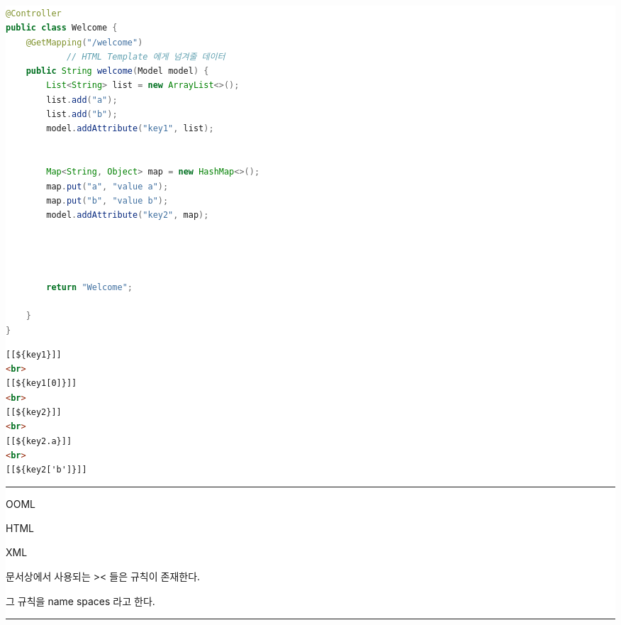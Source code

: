 ```java
@Controller
public class Welcome {
	@GetMapping("/welcome")
			// HTML Template 에게 넘겨줄 데이터 
	public String welcome(Model model) {
		List<String> list = new ArrayList<>();
		list.add("a");
		list.add("b");
		model.addAttribute("key1", list);
		
		
		Map<String, Object> map = new HashMap<>();
		map.put("a", "value a");
		map.put("b", "value b");
		model.addAttribute("key2", map);
		
	
		
		
		return "Welcome";
		
	}
}
```



```html
[[${key1}]]
<br>
[[${key1[0]}]]
<br>
[[${key2}]]
<br>
[[${key2.a}]]
<br>
[[${key2['b']}]]
```

-----------------

 OOML

HTML

XML

문서상에서 사용되는 >< 들은 규칙이 존재한다.

그 규칙을 name spaces 라고 한다. 





-------------
